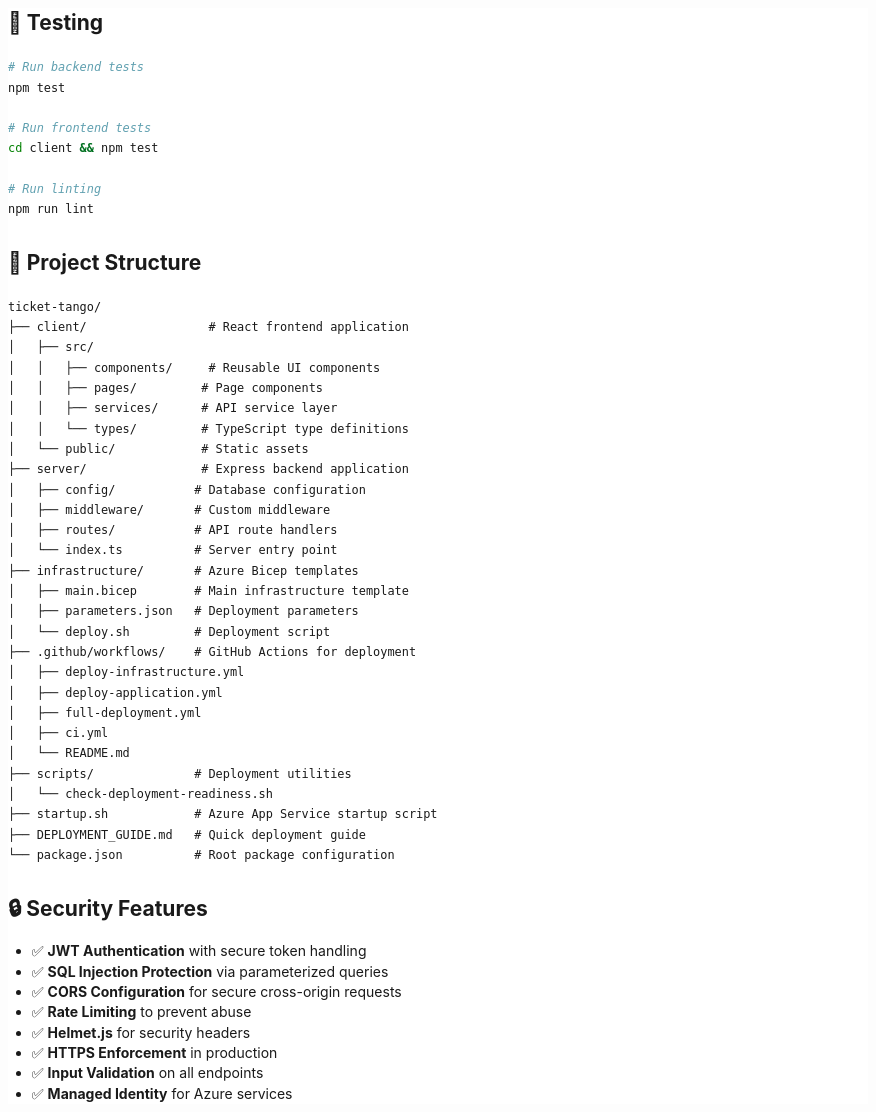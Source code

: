 ## 🧪 Testing

```bash
# Run backend tests
npm test

# Run frontend tests
cd client && npm test

# Run linting
npm run lint
```

## 📁 Project Structure

```
ticket-tango/
├── client/                 # React frontend application
│   ├── src/
│   │   ├── components/     # Reusable UI components
│   │   ├── pages/         # Page components
│   │   ├── services/      # API service layer
│   │   └── types/         # TypeScript type definitions
│   └── public/            # Static assets
├── server/                # Express backend application
│   ├── config/           # Database configuration
│   ├── middleware/       # Custom middleware
│   ├── routes/           # API route handlers
│   └── index.ts          # Server entry point
├── infrastructure/       # Azure Bicep templates
│   ├── main.bicep        # Main infrastructure template
│   ├── parameters.json   # Deployment parameters
│   └── deploy.sh         # Deployment script
├── .github/workflows/    # GitHub Actions for deployment
│   ├── deploy-infrastructure.yml
│   ├── deploy-application.yml
│   ├── full-deployment.yml
│   ├── ci.yml
│   └── README.md
├── scripts/              # Deployment utilities
│   └── check-deployment-readiness.sh
├── startup.sh            # Azure App Service startup script
├── DEPLOYMENT_GUIDE.md   # Quick deployment guide
└── package.json          # Root package configuration
```

## 🔒 Security Features

- ✅ **JWT Authentication** with secure token handling
- ✅ **SQL Injection Protection** via parameterized queries
- ✅ **CORS Configuration** for secure cross-origin requests
- ✅ **Rate Limiting** to prevent abuse
- ✅ **Helmet.js** for security headers
- ✅ **HTTPS Enforcement** in production
- ✅ **Input Validation** on all endpoints
- ✅ **Managed Identity** for Azure services
